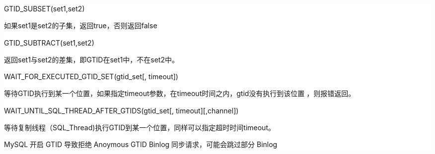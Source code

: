 GTID_SUBSET(set1,set2)

如果set1是set2的子集，返回true，否则返回false

GTID_SUBTRACT(set1,set2)

返回set1与set2的差集，即GTID在set1中，不在set2中。

WAIT_FOR_EXECUTED_GTID_SET(gtid_set[, timeout])

等待GTID执行到某一个位置，如果指定timeout参数，在timeout时间之内，gtid没有执行到该位置 ，则报错返回。

WAIT_UNTIL_SQL_THREAD_AFTER_GTIDS(gtid_set[, timeout][,channel])

等待复制线程（SQL_Thread)执行GTID到某一个位置，同样可以指定超时时间timeout。

MySQL 开启 GTID 导致拒绝 Anoymous GTID Binlog 同步请求，可能会跳过部分 Binlog